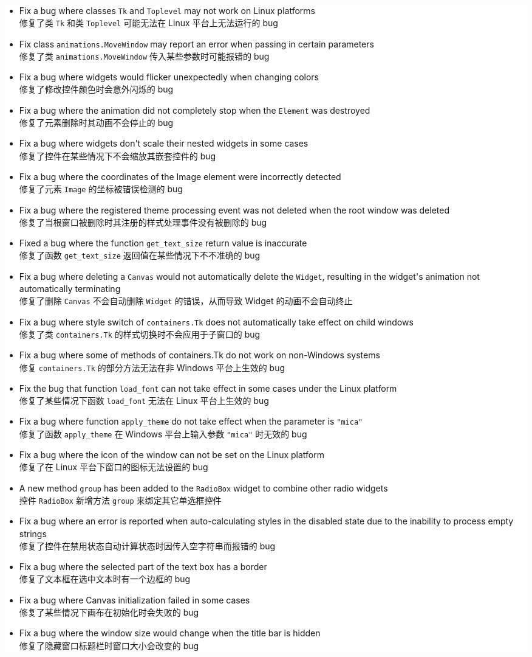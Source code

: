* Fix a bug where classes `Tk` and `Toplevel` may not work on Linux platforms  
修复了类 `Tk` 和类 `Toplevel` 可能无法在 Linux 平台上无法运行的 bug

* Fix class `animations.MoveWindow` may report an error when passing in certain parameters  
修复了类 `animations.MoveWindow` 传入某些参数时可能报错的 bug

* Fix a bug where widgets would flicker unexpectedly when changing colors  
修复了修改控件颜色时会意外闪烁的 bug

* Fix a bug where the animation did not completely stop when the `Element` was destroyed  
修复了元素删除时其动画不会停止的 bug

* Fix a bug where widgets don't scale their nested widgets in some cases  
修复了控件在某些情况下不会缩放其嵌套控件的 bug

* Fix a bug where the coordinates of the Image element were incorrectly detected  
修复了元素 `Image` 的坐标被错误检测的 bug

* Fix a bug where the registered theme processing event was not deleted when the root window was deleted  
修复了当根窗口被删除时其注册的样式处理事件没有被删除的 bug

* Fixed a bug where the function `get_text_size` return value is inaccurate  
修复了函数 `get_text_size` 返回值在某些情况下不不准确的 bug

* Fix a bug where deleting a `Canvas` would not automatically delete the `Widget`, resulting in the widget's animation not automatically terminating  
修复了删除 `Canvas` 不会自动删除 `Widget` 的错误，从而导致 Widget 的动画不会自动终止

* Fix a bug where style switch of `containers.Tk` does not automatically take effect on child windows  
修复了类 `containers.Tk` 的样式切换时不会应用于子窗口的 bug

* Fix a bug where some of methods of containers.Tk do not work on non-Windows systems  
修复 `containers.Tk` 的部分方法无法在非 Windows 平台上生效的 bug

* Fix the bug that function `load_font` can not take effect in some cases under the Linux platform  
修复了某些情况下函数 `load_font` 无法在 Linux 平台上生效的 bug

* Fix a bug where function `apply_theme` do not take effect when the parameter is `"mica"`  
修复了函数 `apply_theme` 在 Windows 平台上输入参数 `"mica"` 时无效的 bug

* Fix a bug where the icon of the window can not be set on the Linux platform  
修复了在 Linux 平台下窗口的图标无法设置的 bug

* A new method `group` has been added to the `RadioBox` widget to combine other radio widgets  
控件 `RadioBox` 新增方法 `group` 来绑定其它单选框控件

* Fix a bug where an error is reported when auto-calculating styles in the disabled state due to the inability to process empty strings  
修复了控件在禁用状态自动计算状态时因传入空字符串而报错的 bug

* Fix a bug where the selected part of the text box has a border  
修复了文本框在选中文本时有一个边框的 bug

* Fix a bug where Canvas initialization failed in some cases  
修复了某些情况下画布在初始化时会失败的 bug

* Fix a bug where the window size would change when the title bar is hidden  
修复了隐藏窗口标题栏时窗口大小会改变的 bug

